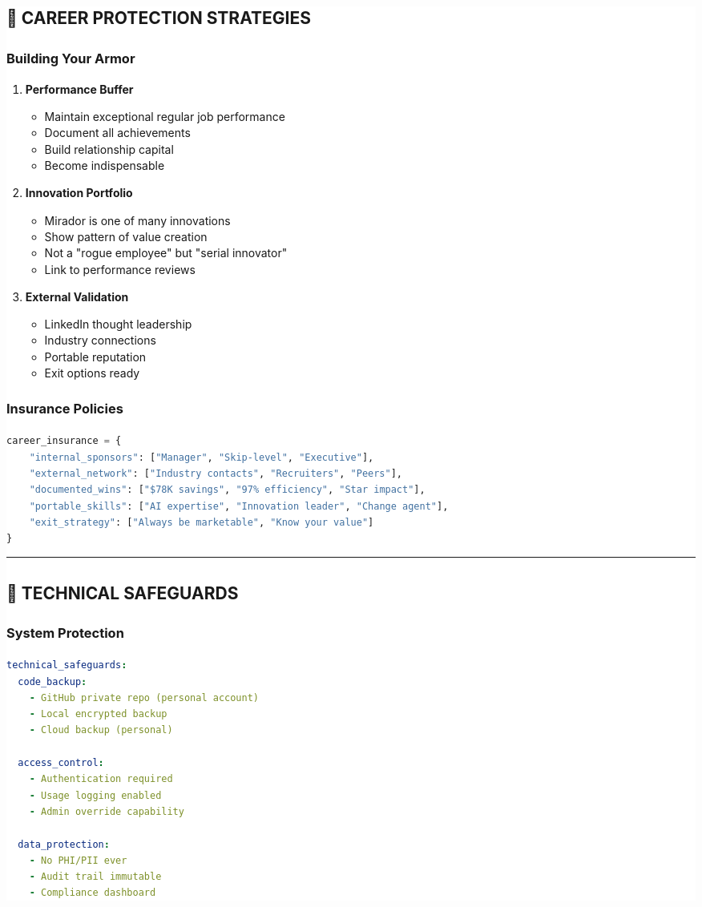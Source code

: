 
## 💼 CAREER PROTECTION STRATEGIES

### Building Your Armor
1. **Performance Buffer**
   - Maintain exceptional regular job performance
   - Document all achievements
   - Build relationship capital
   - Become indispensable

2. **Innovation Portfolio**
   - Mirador is one of many innovations
   - Show pattern of value creation
   - Not a "rogue employee" but "serial innovator"
   - Link to performance reviews

3. **External Validation**
   - LinkedIn thought leadership
   - Industry connections
   - Portable reputation
   - Exit options ready

### Insurance Policies
```python
career_insurance = {
    "internal_sponsors": ["Manager", "Skip-level", "Executive"],
    "external_network": ["Industry contacts", "Recruiters", "Peers"],
    "documented_wins": ["$78K savings", "97% efficiency", "Star impact"],
    "portable_skills": ["AI expertise", "Innovation leader", "Change agent"],
    "exit_strategy": ["Always be marketable", "Know your value"]
}
```

---

## 🔐 TECHNICAL SAFEGUARDS

### System Protection
```yaml
technical_safeguards:
  code_backup:
    - GitHub private repo (personal account)
    - Local encrypted backup
    - Cloud backup (personal)
  
  access_control:
    - Authentication required
    - Usage logging enabled
    - Admin override capability
  
  data_protection:
    - No PHI/PII ever
    - Audit trail immutable
    - Compliance dashboard
```
